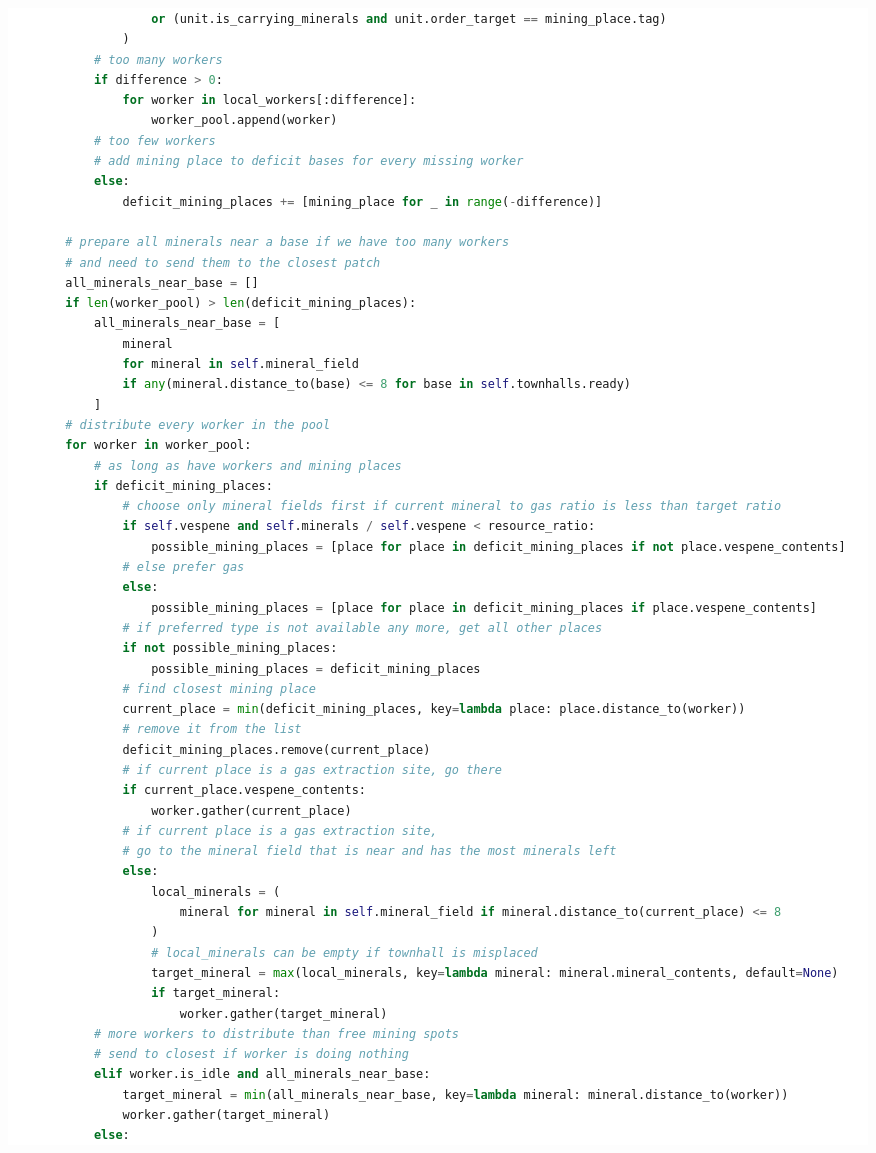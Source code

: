 ```python
                    or (unit.is_carrying_minerals and unit.order_target == mining_place.tag)
                )
            # too many workers
            if difference > 0:
                for worker in local_workers[:difference]:
                    worker_pool.append(worker)
            # too few workers
            # add mining place to deficit bases for every missing worker
            else:
                deficit_mining_places += [mining_place for _ in range(-difference)]

        # prepare all minerals near a base if we have too many workers
        # and need to send them to the closest patch
        all_minerals_near_base = []
        if len(worker_pool) > len(deficit_mining_places):
            all_minerals_near_base = [
                mineral
                for mineral in self.mineral_field
                if any(mineral.distance_to(base) <= 8 for base in self.townhalls.ready)
            ]
        # distribute every worker in the pool
        for worker in worker_pool:
            # as long as have workers and mining places
            if deficit_mining_places:
                # choose only mineral fields first if current mineral to gas ratio is less than target ratio
                if self.vespene and self.minerals / self.vespene < resource_ratio:
                    possible_mining_places = [place for place in deficit_mining_places if not place.vespene_contents]
                # else prefer gas
                else:
                    possible_mining_places = [place for place in deficit_mining_places if place.vespene_contents]
                # if preferred type is not available any more, get all other places
                if not possible_mining_places:
                    possible_mining_places = deficit_mining_places
                # find closest mining place
                current_place = min(deficit_mining_places, key=lambda place: place.distance_to(worker))
                # remove it from the list
                deficit_mining_places.remove(current_place)
                # if current place is a gas extraction site, go there
                if current_place.vespene_contents:
                    worker.gather(current_place)
                # if current place is a gas extraction site,
                # go to the mineral field that is near and has the most minerals left
                else:
                    local_minerals = (
                        mineral for mineral in self.mineral_field if mineral.distance_to(current_place) <= 8
                    )
                    # local_minerals can be empty if townhall is misplaced
                    target_mineral = max(local_minerals, key=lambda mineral: mineral.mineral_contents, default=None)
                    if target_mineral:
                        worker.gather(target_mineral)
            # more workers to distribute than free mining spots
            # send to closest if worker is doing nothing
            elif worker.is_idle and all_minerals_near_base:
                target_mineral = min(all_minerals_near_base, key=lambda mineral: mineral.distance_to(worker))
                worker.gather(target_mineral)
            else:
```